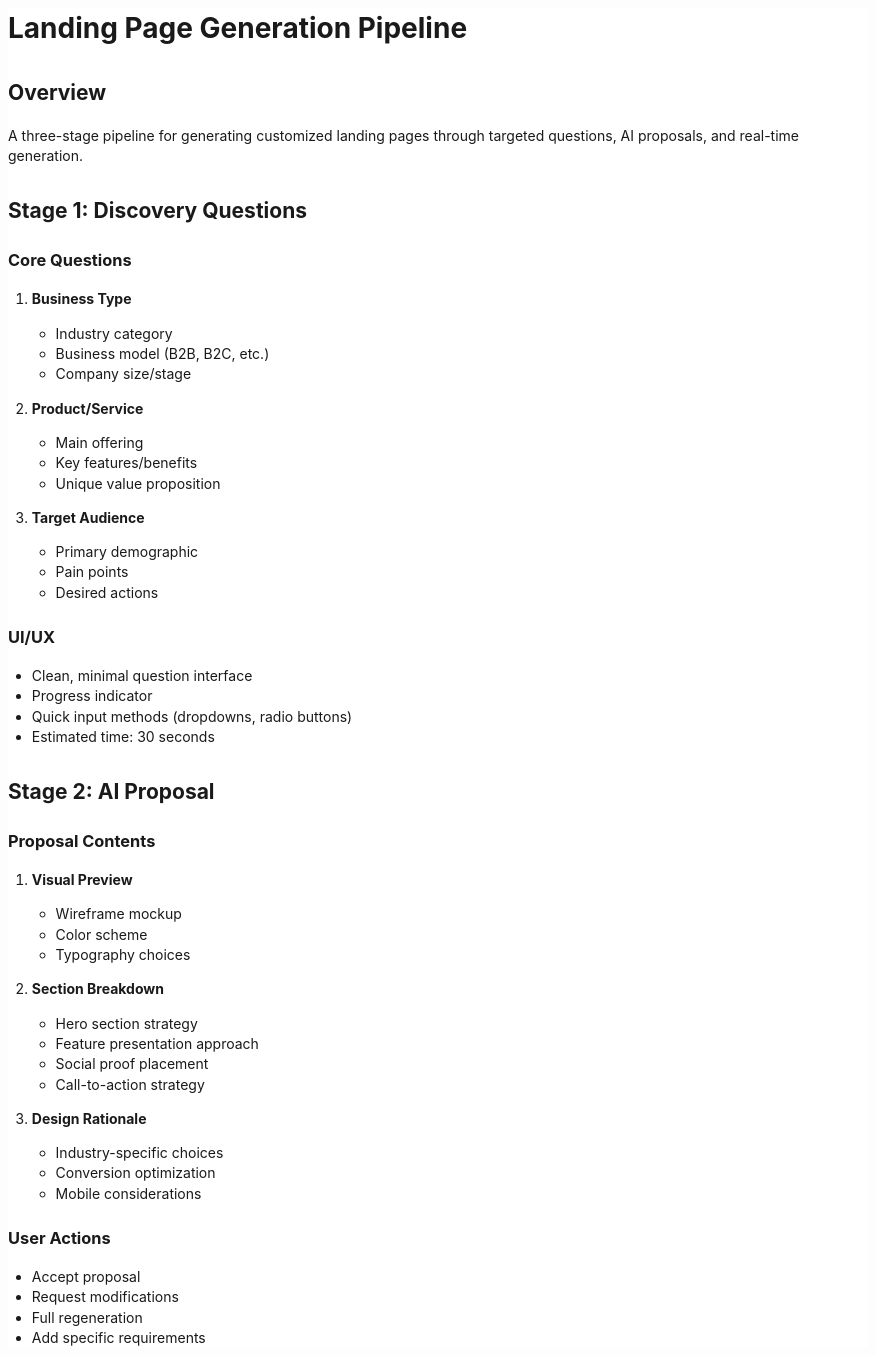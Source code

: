 # Landing Page Generation Pipeline

## Overview
A three-stage pipeline for generating customized landing pages through targeted questions, AI proposals, and real-time generation.

## Stage 1: Discovery Questions
### Core Questions
1. **Business Type**
   - Industry category
   - Business model (B2B, B2C, etc.)
   - Company size/stage

2. **Product/Service**
   - Main offering
   - Key features/benefits
   - Unique value proposition

3. **Target Audience**
   - Primary demographic
   - Pain points
   - Desired actions

### UI/UX
- Clean, minimal question interface
- Progress indicator
- Quick input methods (dropdowns, radio buttons)
- Estimated time: 30 seconds

## Stage 2: AI Proposal
### Proposal Contents
1. **Visual Preview**
   - Wireframe mockup
   - Color scheme
   - Typography choices

2. **Section Breakdown**
   - Hero section strategy
   - Feature presentation approach
   - Social proof placement
   - Call-to-action strategy

3. **Design Rationale**
   - Industry-specific choices
   - Conversion optimization
   - Mobile considerations

### User Actions
- Accept proposal
- Request modifications
- Full regeneration
- Add specific requirements
